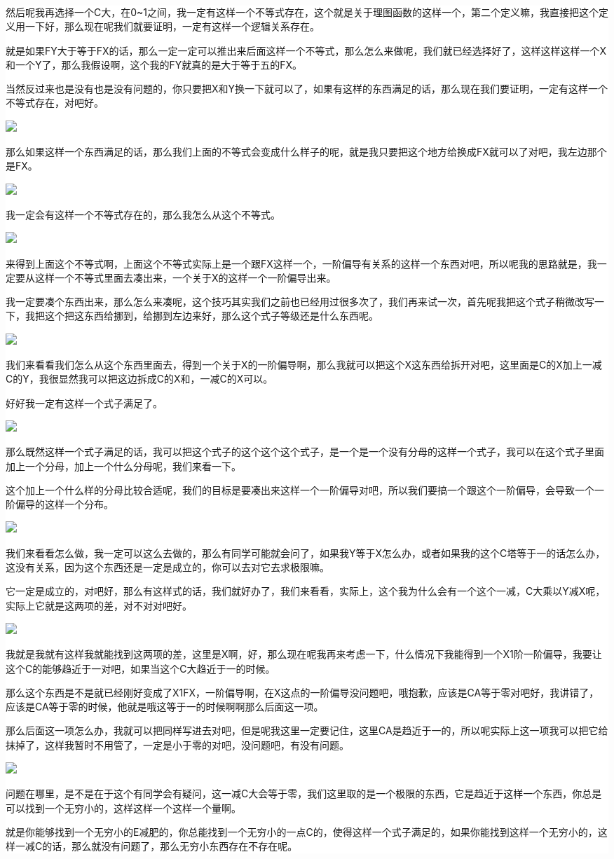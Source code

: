 然后呢我再选择一个C大，在0~1之间，我一定有这样一个不等式存在，这个就是关于理图函数的这样一个，第二个定义嘛，我直接把这个定义用一下好，那么现在呢我们就要证明，一定有这样一个逻辑关系存在。

就是如果FY大于等于FX的话，那么一定一定可以推出来后面这样一个不等式，那么怎么来做呢，我们就已经选择好了，这样这样这样一个X和一个Y了，那么我假设啊，这个我的FY就真的是大于等于五的FX。

当然反过来也是没有也是没有问题的，你只要把X和Y换一下就可以了，如果有这样的东西满足的话，那么现在我们要证明，一定有这样一个不等式存在，对吧好。



![](img/bf2d5e5385bfb308644e1a96142f0268_16.png)

那么如果这样一个东西满足的话，那么我们上面的不等式会变成什么样子的呢，就是我只要把这个地方给换成FX就可以了对吧，我左边那个是FX。



![](img/bf2d5e5385bfb308644e1a96142f0268_18.png)

我一定会有这样一个不等式存在的，那么我怎么从这个不等式。

![](img/bf2d5e5385bfb308644e1a96142f0268_20.png)

来得到上面这个不等式啊，上面这个不等式实际上是一个跟FX这样一个，一阶偏导有关系的这样一个东西对吧，所以呢我的思路就是，我一定要从这样一个不等式里面去凑出来，一个关于X的这样一个一阶偏导出来。

我一定要凑个东西出来，那么怎么来凑呢，这个技巧其实我们之前也已经用过很多次了，我们再来试一次，首先呢我把这个式子稍微改写一下，我把这个把这东西给挪到，给挪到左边来好，那么这个式子等级还是什么东西呢。



![](img/bf2d5e5385bfb308644e1a96142f0268_22.png)

我们来看看我们怎么从这个东西里面去，得到一个关于X的一阶偏导啊，那么我就可以把这个X这东西给拆开对吧，这里面是C的X加上一减C的Y，我很显然我可以把这边拆成C的X和，一减C的X可以。

好好我一定有这样一个式子满足了。

![](img/bf2d5e5385bfb308644e1a96142f0268_24.png)

那么既然这样一个式子满足的话，我可以把这个式子的这个这个这个式子，是一个是一个没有分母的这样一个式子，我可以在这个式子里面加上一个分母，加上一个什么分母呢，我们来看一下。

这个加上一个什么样的分母比较合适呢，我们的目标是要凑出来这样一个一阶偏导对吧，所以我们要搞一个跟这个一阶偏导，会导致一个一阶偏导的这样一个分布。



![](img/bf2d5e5385bfb308644e1a96142f0268_26.png)

我们来看看怎么做，我一定可以这么去做的，那么有同学可能就会问了，如果我Y等于X怎么办，或者如果我的这个C塔等于一的话怎么办，这没有关系，因为这个东西还是一定是成立的，你可以去对它去求极限嘛。

它一定是成立的，对吧好，那么有这样式的话，我们就好办了，我们来看看，实际上，这个我为什么会有一个这个一减，C大乘以Y减X呢，实际上它就是这两项的差，对不对对吧好。



![](img/bf2d5e5385bfb308644e1a96142f0268_28.png)

我就是我就有这样我就能找到这两项的差，这里是X啊，好，那么现在呢我再来考虑一下，什么情况下我能得到一个X1阶一阶偏导，我要让这个C的能够趋近于一对吧，如果当这个C大趋近于一的时候。

那么这个东西是不是就已经刚好变成了X1FX，一阶偏导啊，在X这点的一阶偏导没问题吧，哦抱歉，应该是CA等于零对吧好，我讲错了，应该是CA等于零的时候，他就是哦这等于一的时候啊啊那么后面这一项。

那么后面这一项怎么办，我就可以把同样写进去对吧，但是呢我这里一定要记住，这里CA是趋近于一的，所以呢实际上这一项我可以把它给抹掉了，这样我暂时不用管了，一定是小于零的对吧，没问题吧，有没有问题。



![](img/bf2d5e5385bfb308644e1a96142f0268_30.png)

问题在哪里，是不是在于这个有同学会有疑问，这一减C大会等于零，我们这里取的是一个极限的东西，它是趋近于这样一个东西，你总是可以找到一个无穷小的，这样这样一个这样一个量啊。

就是你能够找到一个无穷小的E减肥的，你总能找到一个无穷小的一点C的，使得这样一个式子满足的，如果你能找到这样一个无穷小的，这样一减C的话，那么就没有问题了，那么无穷小东西存在不存在呢。
